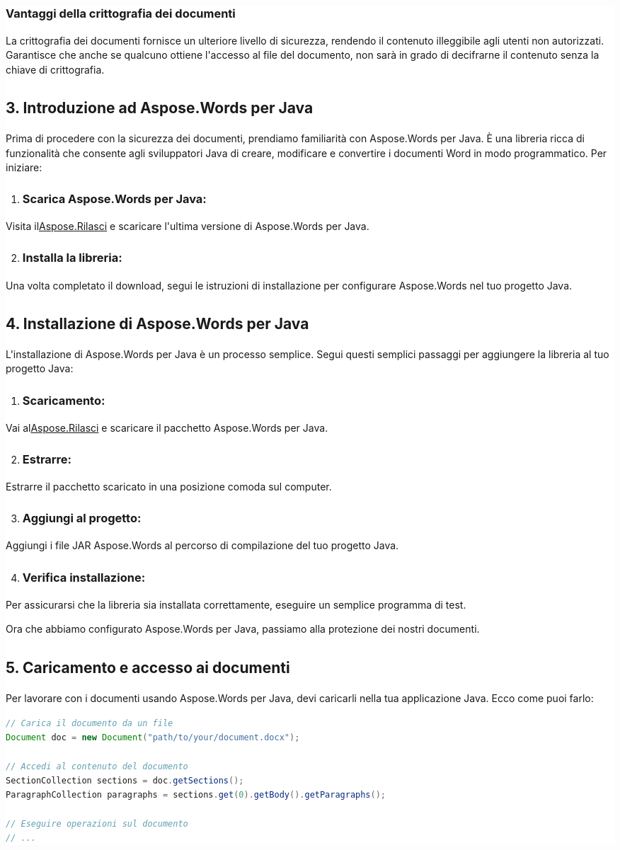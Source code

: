 ### Vantaggi della crittografia dei documenti

La crittografia dei documenti fornisce un ulteriore livello di sicurezza, rendendo il contenuto illeggibile agli utenti non autorizzati. Garantisce che anche se qualcuno ottiene l'accesso al file del documento, non sarà in grado di decifrarne il contenuto senza la chiave di crittografia.

## 3. Introduzione ad Aspose.Words per Java

Prima di procedere con la sicurezza dei documenti, prendiamo familiarità con Aspose.Words per Java. È una libreria ricca di funzionalità che consente agli sviluppatori Java di creare, modificare e convertire i documenti Word in modo programmatico. Per iniziare:

1. ### Scarica Aspose.Words per Java:
  Visita il[Aspose.Rilasci](https://releases.aspose.com/words/java/) e scaricare l'ultima versione di Aspose.Words per Java.

2. ### Installa la libreria:
 Una volta completato il download, segui le istruzioni di installazione per configurare Aspose.Words nel tuo progetto Java.

## 4. Installazione di Aspose.Words per Java

L'installazione di Aspose.Words per Java è un processo semplice. Segui questi semplici passaggi per aggiungere la libreria al tuo progetto Java:

1. ### Scaricamento:
  Vai al[Aspose.Rilasci](https://releases.aspose.com/words/java/) e scaricare il pacchetto Aspose.Words per Java.

2. ### Estrarre:
 Estrarre il pacchetto scaricato in una posizione comoda sul computer.

3. ### Aggiungi al progetto:
 Aggiungi i file JAR Aspose.Words al percorso di compilazione del tuo progetto Java.

4. ### Verifica installazione:
 Per assicurarsi che la libreria sia installata correttamente, eseguire un semplice programma di test.

Ora che abbiamo configurato Aspose.Words per Java, passiamo alla protezione dei nostri documenti.

## 5. Caricamento e accesso ai documenti

Per lavorare con i documenti usando Aspose.Words per Java, devi caricarli nella tua applicazione Java. Ecco come puoi farlo:

```java
// Carica il documento da un file
Document doc = new Document("path/to/your/document.docx");

// Accedi al contenuto del documento
SectionCollection sections = doc.getSections();
ParagraphCollection paragraphs = sections.get(0).getBody().getParagraphs();

// Eseguire operazioni sul documento
// ...
```
